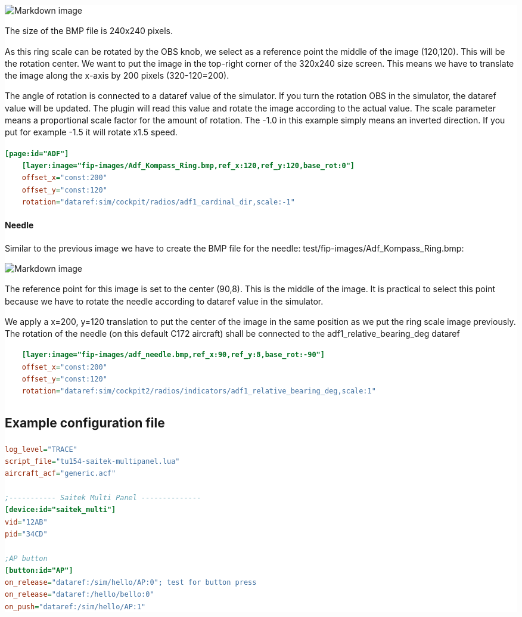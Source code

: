 ![Markdown image](Adf_Kompass_Ring.bmp)

The size of the BMP file is 240x240 pixels.

As this ring scale can be rotated by the OBS knob,
we select as a reference point the middle of the image (120,120). This will be the rotation
center.
We want to put the image in the top-right
corner of the 320x240 size screen. This means we have to translate the image along the x-axis
by 200 pixels (320-120=200).

The angle of rotation is connected to a dataref value of the simulator. If you turn the rotation OBS
in the simulator, the dataref value will be updated. The plugin will read this value and rotate the image
according to the actual value. The scale parameter means a proportional
scale factor for the amount of rotation. The -1.0 in this example simply means an inverted direction.
If you put for example -1.5 it will rotate x1.5 speed.

```ini
[page:id="ADF"]
    [layer:image="fip-images/Adf_Kompass_Ring.bmp,ref_x:120,ref_y:120,base_rot:0"]
    offset_x="const:200"
    offset_y="const:120"
    rotation="dataref:sim/cockpit/radios/adf1_cardinal_dir,scale:-1"
```

#### Needle
Similar to the previous image we have to create the BMP file for the needle: test/fip-images/Adf_Kompass_Ring.bmp:

![Markdown image](Adf_needle.bmp)

The reference point for this image is set to the center (90,8). This is the middle of the image.
It is practical to select this point because we have to rotate the needle according to dataref
value in the simulator.

We apply a x=200, y=120 translation to put the center of the image in the same position as
we put the ring scale image previously.
The rotation of the needle (on this default C172 aircraft) shall be connected to the adf1_relative_bearing_deg dataref

```ini
    [layer:image="fip-images/adf_needle.bmp,ref_x:90,ref_y:8,base_rot:-90"]
    offset_x="const:200"
    offset_y="const:120"
    rotation="dataref:sim/cockpit2/radios/indicators/adf1_relative_bearing_deg,scale:1"
```


## Example configuration file
```ini
log_level="TRACE"
script_file="tu154-saitek-multipanel.lua"
aircraft_acf="generic.acf"

;----------- Saitek Multi Panel --------------
[device:id="saitek_multi"]
vid="12AB"
pid="34CD"

;AP button
[button:id="AP"]
on_release="dataref:/sim/hello/AP:0"; test for button press
on_release="dataref:/hello/bello:0"
on_push="dataref:/sim/hello/AP:1"
```